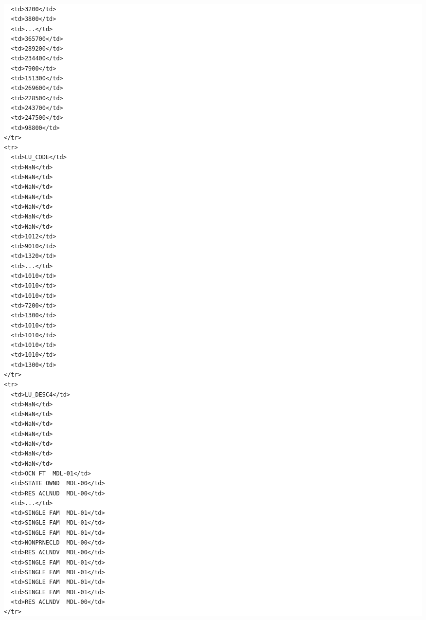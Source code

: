       <td>3200</td>
      <td>3800</td>
      <td>...</td>
      <td>365700</td>
      <td>289200</td>
      <td>234400</td>
      <td>7900</td>
      <td>151300</td>
      <td>269600</td>
      <td>228500</td>
      <td>243700</td>
      <td>247500</td>
      <td>98800</td>
    </tr>
    <tr>
      <td>LU_CODE</td>
      <td>NaN</td>
      <td>NaN</td>
      <td>NaN</td>
      <td>NaN</td>
      <td>NaN</td>
      <td>NaN</td>
      <td>NaN</td>
      <td>1012</td>
      <td>9010</td>
      <td>1320</td>
      <td>...</td>
      <td>1010</td>
      <td>1010</td>
      <td>1010</td>
      <td>7200</td>
      <td>1300</td>
      <td>1010</td>
      <td>1010</td>
      <td>1010</td>
      <td>1010</td>
      <td>1300</td>
    </tr>
    <tr>
      <td>LU_DESC4</td>
      <td>NaN</td>
      <td>NaN</td>
      <td>NaN</td>
      <td>NaN</td>
      <td>NaN</td>
      <td>NaN</td>
      <td>NaN</td>
      <td>OCN FT  MDL-01</td>
      <td>STATE OWND  MDL-00</td>
      <td>RES ACLNUD  MDL-00</td>
      <td>...</td>
      <td>SINGLE FAM  MDL-01</td>
      <td>SINGLE FAM  MDL-01</td>
      <td>SINGLE FAM  MDL-01</td>
      <td>NONPRNECLD  MDL-00</td>
      <td>RES ACLNDV  MDL-00</td>
      <td>SINGLE FAM  MDL-01</td>
      <td>SINGLE FAM  MDL-01</td>
      <td>SINGLE FAM  MDL-01</td>
      <td>SINGLE FAM  MDL-01</td>
      <td>RES ACLNDV  MDL-00</td>
    </tr>
  </tbody>
</table>